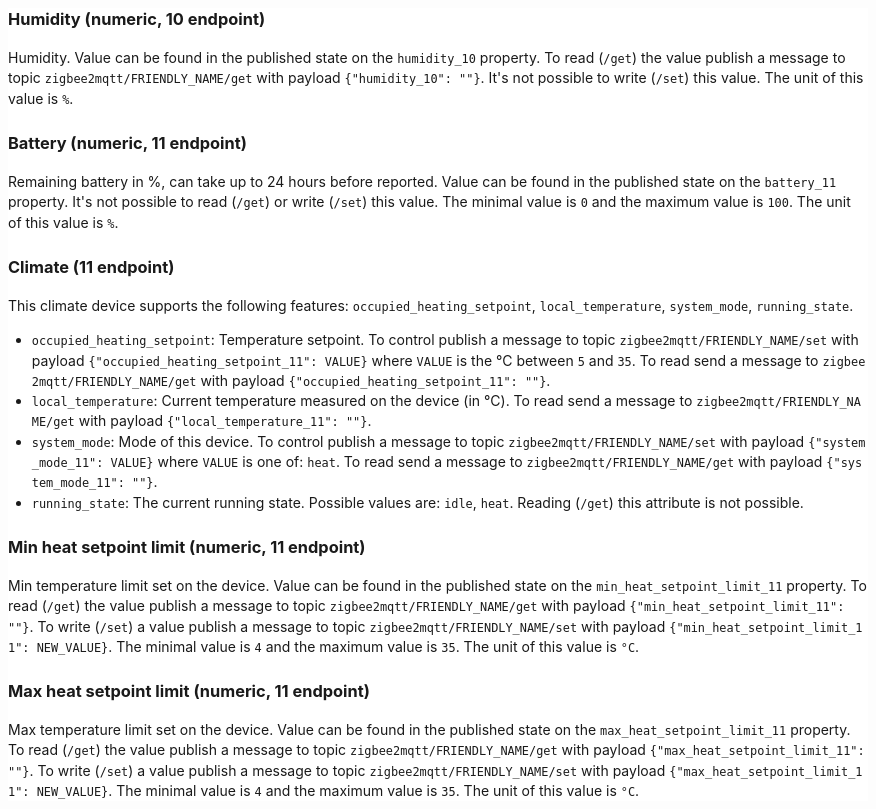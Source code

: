 ### Humidity (numeric, 10 endpoint)
Humidity.
Value can be found in the published state on the `humidity_10` property.
To read (`/get`) the value publish a message to topic `zigbee2mqtt/FRIENDLY_NAME/get` with payload `{"humidity_10": ""}`.
It's not possible to write (`/set`) this value.
The unit of this value is `%`.

### Battery (numeric, 11 endpoint)
Remaining battery in %, can take up to 24 hours before reported.
Value can be found in the published state on the `battery_11` property.
It's not possible to read (`/get`) or write (`/set`) this value.
The minimal value is `0` and the maximum value is `100`.
The unit of this value is `%`.

### Climate (11 endpoint)
This climate device supports the following features: `occupied_heating_setpoint`, `local_temperature`, `system_mode`, `running_state`.
- `occupied_heating_setpoint`: Temperature setpoint. To control publish a message to topic `zigbee2mqtt/FRIENDLY_NAME/set` with payload `{"occupied_heating_setpoint_11": VALUE}` where `VALUE` is the °C between `5` and `35`. To read send a message to `zigbee2mqtt/FRIENDLY_NAME/get` with payload `{"occupied_heating_setpoint_11": ""}`.
- `local_temperature`: Current temperature measured on the device (in °C). To read send a message to `zigbee2mqtt/FRIENDLY_NAME/get` with payload `{"local_temperature_11": ""}`.
- `system_mode`: Mode of this device. To control publish a message to topic `zigbee2mqtt/FRIENDLY_NAME/set` with payload `{"system_mode_11": VALUE}` where `VALUE` is one of: `heat`. To read send a message to `zigbee2mqtt/FRIENDLY_NAME/get` with payload `{"system_mode_11": ""}`.
- `running_state`: The current running state. Possible values are: `idle`, `heat`. Reading (`/get`) this attribute is not possible.

### Min heat setpoint limit (numeric, 11 endpoint)
Min temperature limit set on the device.
Value can be found in the published state on the `min_heat_setpoint_limit_11` property.
To read (`/get`) the value publish a message to topic `zigbee2mqtt/FRIENDLY_NAME/get` with payload `{"min_heat_setpoint_limit_11": ""}`.
To write (`/set`) a value publish a message to topic `zigbee2mqtt/FRIENDLY_NAME/set` with payload `{"min_heat_setpoint_limit_11": NEW_VALUE}`.
The minimal value is `4` and the maximum value is `35`.
The unit of this value is `°C`.

### Max heat setpoint limit (numeric, 11 endpoint)
Max temperature limit set on the device.
Value can be found in the published state on the `max_heat_setpoint_limit_11` property.
To read (`/get`) the value publish a message to topic `zigbee2mqtt/FRIENDLY_NAME/get` with payload `{"max_heat_setpoint_limit_11": ""}`.
To write (`/set`) a value publish a message to topic `zigbee2mqtt/FRIENDLY_NAME/set` with payload `{"max_heat_setpoint_limit_11": NEW_VALUE}`.
The minimal value is `4` and the maximum value is `35`.
The unit of this value is `°C`.
